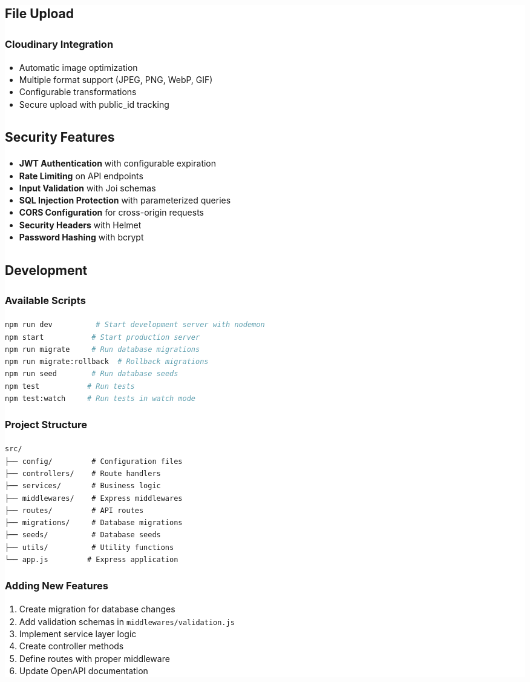 ## File Upload

### Cloudinary Integration
- Automatic image optimization
- Multiple format support (JPEG, PNG, WebP, GIF)
- Configurable transformations
- Secure upload with public_id tracking

## Security Features

- **JWT Authentication** with configurable expiration
- **Rate Limiting** on API endpoints
- **Input Validation** with Joi schemas
- **SQL Injection Protection** with parameterized queries
- **CORS Configuration** for cross-origin requests
- **Security Headers** with Helmet
- **Password Hashing** with bcrypt

## Development

### Available Scripts
```bash
npm run dev          # Start development server with nodemon
npm start           # Start production server
npm run migrate     # Run database migrations
npm run migrate:rollback  # Rollback migrations
npm run seed        # Run database seeds
npm test           # Run tests
npm test:watch     # Run tests in watch mode
```

### Project Structure
```
src/
├── config/         # Configuration files
├── controllers/    # Route handlers
├── services/       # Business logic
├── middlewares/    # Express middlewares
├── routes/         # API routes
├── migrations/     # Database migrations
├── seeds/          # Database seeds
├── utils/          # Utility functions
└── app.js         # Express application
```

### Adding New Features
1. Create migration for database changes
2. Add validation schemas in `middlewares/validation.js`
3. Implement service layer logic
4. Create controller methods
5. Define routes with proper middleware
6. Update OpenAPI documentation
